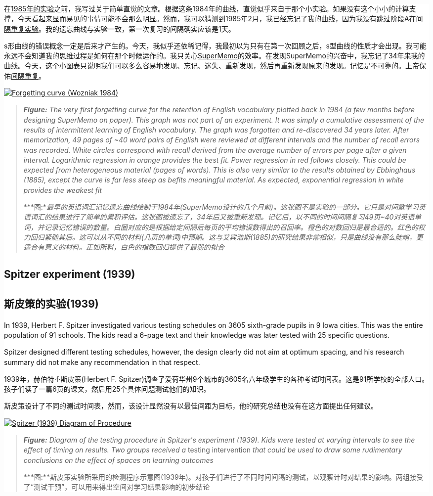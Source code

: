 在[1985年的实验](https://supermemo.guru/wiki/Birth_of_SuperMemo)之前，我写过关于简单直觉的文章。根据这条1984年的曲线，直觉似乎来自于那个小实验。如果没有这个小小的计算支撑，今天看起来显而易见的事情可能不会那么明显。然而，我可以猜测到1985年2月，我已经忘记了我的曲线，因为我没有跳过阶段A在[间隔重复实验](https://supermemo.guru/wiki/The_birthday_of_spaced_repetition:_July_31，_1985)。我的遗忘曲线与实验一致，第一次复习的间隔确实应该是1天。

s形曲线的错误概念一定是后来才产生的。今天，我似乎还依稀记得，我最初以为只有在第一次回顾之后，s型曲线的性质才会出现。我可能永远不会知道我的思维过程是如何在那个时候运作的。我只关心[SuperMemo](https://supermemo.guru/wiki/SuperMemo)的效率。在发现SuperMemo的兴奋中，我忘记了34年来我的曲线。今天，这个小图表只说明我们可以多么容易地发现、忘记、迷失、重新发现，然后再重新发现原来的发现。记忆是不可靠的。上帝保佑[间隔重复](https://supermemo.guru/wiki/Spaced_repetition)。

[![Forgetting curve (Wozniak 1984)](https://supermemo.guru/images/thumb/d/de/Forgetting_curve_%28Wozniak_1984%29.jpg/800px-Forgetting_curve_%28Wozniak_1984%29.jpg)](https://supermemo.guru/wiki/File:Forgetting_curve_(Wozniak_1984).jpg)

> ***Figure:** The very first forgetting curve for the retention of English vocabulary plotted back in 1984 (a few months before designing SuperMemo on paper). This graph was not part of an experiment. It was simply a cumulative assessment of the results of intermittent learning of English vocabulary. The graph was forgotten and re-discovered 34 years later. After memorization, 49 pages of ~40 word pairs of English were reviewed at different intervals and the number of recall errors was recorded. White circles correspond with recall derived from the average number of errors per page after a given interval. Logarithmic regression in orange provides the best fit. Power regression in red follows closely. This could be expected from heterogeneous material (pages of words). This is also very similar to the results obtained by Ebbinghaus (1885), except the curve is far less steep as befits meaningful material. As expected, exponential regression in white provides the weakest fit*
>
> ***图:**最早的英语词汇记忆遗忘曲线绘制于1984年(SuperMemo设计的几个月前)。这张图不是实验的一部分。它只是对间歇学习英语词汇的结果进行了简单的累积评估。这张图被遗忘了，34年后又被重新发现。记忆后，以不同的时间间隔复习49页~40对英语单词，并记录记忆错误的数量。白圈对应的是根据给定间隔后每页的平均错误数得出的召回率。橙色的对数回归是最合适的。红色的权力回归紧随其后。这可以从不同的材料(几页的单词)中预期。这与艾宾浩斯(1885)的研究结果非常相似，只是曲线没有那么陡峭，更适合有意义的材料。正如所料，白色的指数回归提供了最弱的拟合*

## Spitzer experiment (1939)

## 斯皮策的实验(1939)

In 1939, Herbert F. Spitzer investigated various testing schedules on 3605 sixth-grade pupils in 9 Iowa cities. This was the entire population of 91 schools. The kids read a 6-page text and their knowledge was later tested with 25 specific questions.

Spitzer designed different testing schedules, however, the design clearly did not aim at optimum spacing, and his research summary did not make any recommendation in that respect.

1939年，赫伯特·f·斯皮策(Herbert F. Spitzer)调查了爱荷华州9个城市的3605名六年级学生的各种考试时间表。这是91所学校的全部人口。孩子们读了一篇6页的课文，然后用25个具体问题测试他们的知识。

斯皮策设计了不同的测试时间表，然而，该设计显然没有以最佳间距为目标，他的研究总结也没有在这方面提出任何建议。

[![Spitzer (1939) Diagram of Procedure](https://supermemo.guru/images/thumb/0/0b/Spitzer_%281939%29_Diagram_of_Procedure.jpg/500px-Spitzer_%281939%29_Diagram_of_Procedure.jpg)](https://supermemo.guru/wiki/File:Spitzer_(1939)_Diagram_of_Procedure.jpg)

> ***Figure:** Diagram of the testing procedure in Spitzer's experiment (1939). Kids were tested at varying intervals to see the effect of timing on results. Two groups received a* testing intervention *that could be used to draw some rudimentary conclusions on the effect of spaces on learning outcomes*
>
> ***图:**斯皮策实验所采用的检测程序示意图(1939年)。对孩子们进行了不同时间间隔的测试，以观察计时对结果的影响。两组接受了“测试干预”，可以用来得出空间对学习结果影响的初步结论
